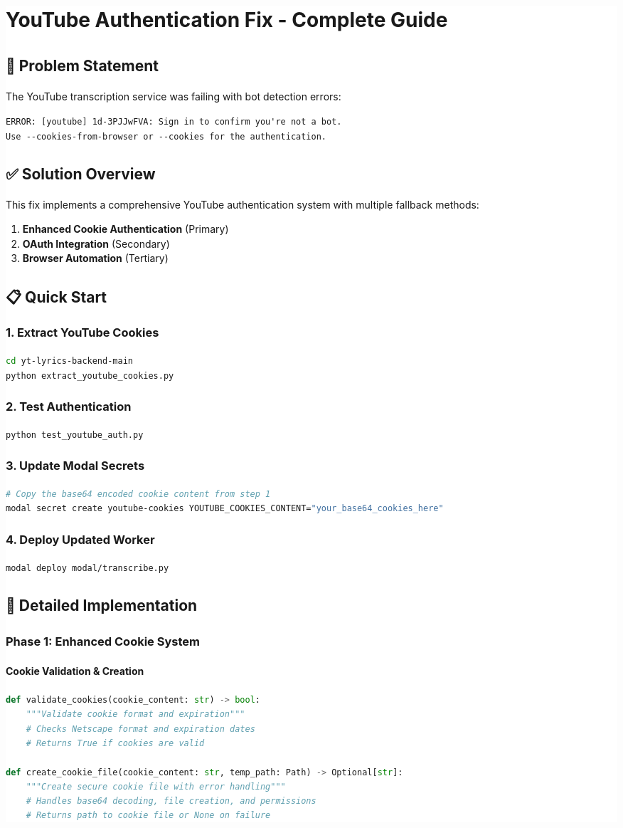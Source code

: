# YouTube Authentication Fix - Complete Guide

## 🎯 Problem Statement

The YouTube transcription service was failing with bot detection errors:
```
ERROR: [youtube] 1d-3PJJwFVA: Sign in to confirm you're not a bot.
Use --cookies-from-browser or --cookies for the authentication.
```

## ✅ Solution Overview

This fix implements a comprehensive YouTube authentication system with multiple fallback methods:

1. **Enhanced Cookie Authentication** (Primary)
2. **OAuth Integration** (Secondary)
3. **Browser Automation** (Tertiary)

## 📋 Quick Start

### 1. Extract YouTube Cookies
```bash
cd yt-lyrics-backend-main
python extract_youtube_cookies.py
```

### 2. Test Authentication
```bash
python test_youtube_auth.py
```

### 3. Update Modal Secrets
```bash
# Copy the base64 encoded cookie content from step 1
modal secret create youtube-cookies YOUTUBE_COOKIES_CONTENT="your_base64_cookies_here"
```

### 4. Deploy Updated Worker
```bash
modal deploy modal/transcribe.py
```

## 🔧 Detailed Implementation

### Phase 1: Enhanced Cookie System

#### Cookie Validation & Creation
```python
def validate_cookies(cookie_content: str) -> bool:
    """Validate cookie format and expiration"""
    # Checks Netscape format and expiration dates
    # Returns True if cookies are valid

def create_cookie_file(cookie_content: str, temp_path: Path) -> Optional[str]:
    """Create secure cookie file with error handling"""
    # Handles base64 decoding, file creation, and permissions
    # Returns path to cookie file or None on failure
```
